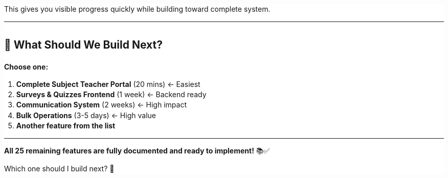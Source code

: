 This gives you visible progress quickly while building toward complete system.

---

## 🚀 **What Should We Build Next?**

**Choose one:**
1. **Complete Subject Teacher Portal** (20 mins) ← Easiest
2. **Surveys & Quizzes Frontend** (1 week) ← Backend ready
3. **Communication System** (2 weeks) ← High impact
4. **Bulk Operations** (3-5 days) ← High value
5. **Another feature from the list**

---

**All 25 remaining features are fully documented and ready to implement!** 📚✅

Which one should I build next? 🎯
